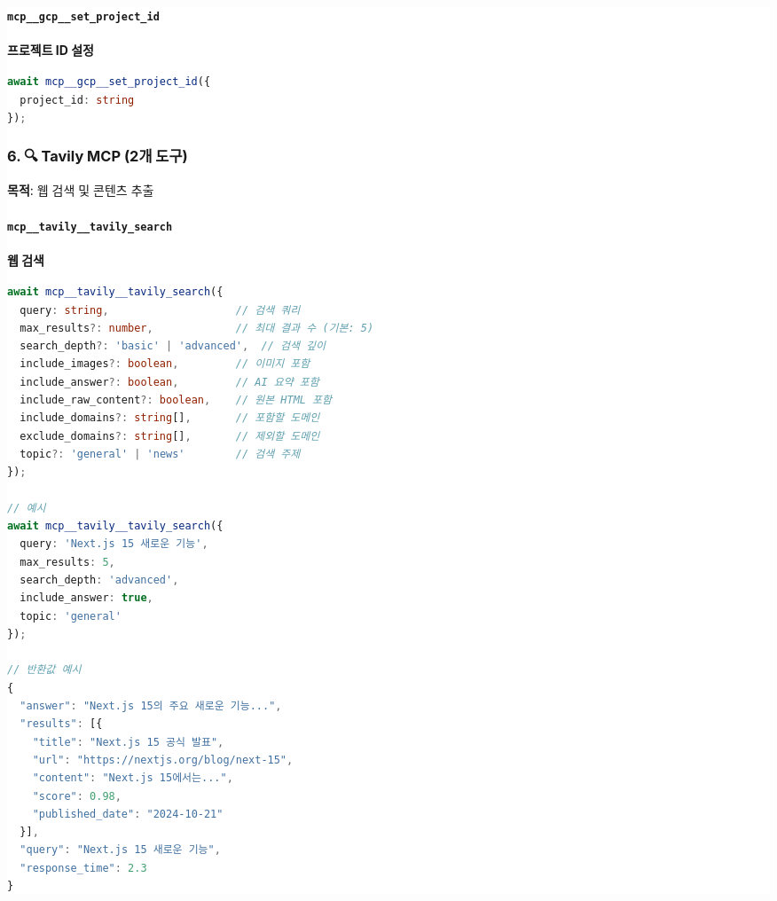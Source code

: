 #### `mcp__gcp__set_project_id`

**프로젝트 ID 설정**

```typescript
await mcp__gcp__set_project_id({
  project_id: string
});
```

### 6. 🔍 Tavily MCP (2개 도구)

**목적**: 웹 검색 및 콘텐츠 추출

#### `mcp__tavily__tavily_search`

**웹 검색**

```typescript
await mcp__tavily__tavily_search({
  query: string,                    // 검색 쿼리
  max_results?: number,             // 최대 결과 수 (기본: 5)
  search_depth?: 'basic' | 'advanced',  // 검색 깊이
  include_images?: boolean,         // 이미지 포함
  include_answer?: boolean,         // AI 요약 포함
  include_raw_content?: boolean,    // 원본 HTML 포함
  include_domains?: string[],       // 포함할 도메인
  exclude_domains?: string[],       // 제외할 도메인
  topic?: 'general' | 'news'        // 검색 주제
});

// 예시
await mcp__tavily__tavily_search({
  query: 'Next.js 15 새로운 기능',
  max_results: 5,
  search_depth: 'advanced',
  include_answer: true,
  topic: 'general'
});

// 반환값 예시
{
  "answer": "Next.js 15의 주요 새로운 기능...",
  "results": [{
    "title": "Next.js 15 공식 발표",
    "url": "https://nextjs.org/blog/next-15",
    "content": "Next.js 15에서는...",
    "score": 0.98,
    "published_date": "2024-10-21"
  }],
  "query": "Next.js 15 새로운 기능",
  "response_time": 2.3
}
```
